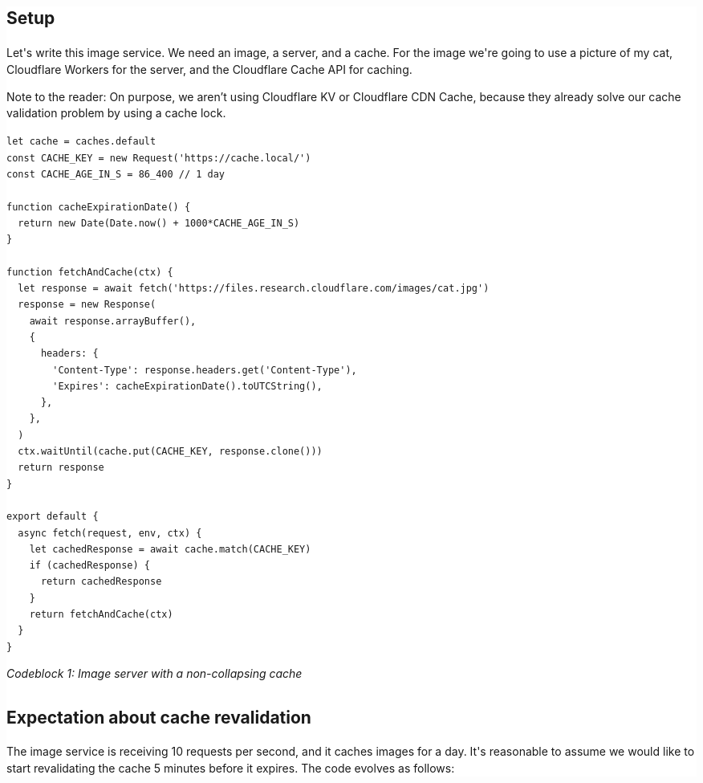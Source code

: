 ## Setup

Let's write this image service. We need an image, a server, and a cache. For the image we're going to use a picture of my cat, Cloudflare Workers for the server, and the Cloudflare Cache API for caching.

Note to the reader: On purpose, we aren’t using Cloudflare KV or Cloudflare CDN Cache, because they already solve our cache validation problem by using a cache lock.

```
let cache = caches.default
const CACHE_KEY = new Request('https://cache.local/')
const CACHE_AGE_IN_S = 86_400 // 1 day

function cacheExpirationDate() {
  return new Date(Date.now() + 1000*CACHE_AGE_IN_S)
}

function fetchAndCache(ctx) {
  let response = await fetch('https://files.research.cloudflare.com/images/cat.jpg')
  response = new Response(
	await response.arrayBuffer(),
	{
  	  headers: {
  	    'Content-Type': response.headers.get('Content-Type'),
  	    'Expires': cacheExpirationDate().toUTCString(),
  	  },
	},
  )
  ctx.waitUntil(cache.put(CACHE_KEY, response.clone()))
  return response
}

export default {
  async fetch(request, env, ctx) {
	let cachedResponse = await cache.match(CACHE_KEY)
	if (cachedResponse) {
  	  return cachedResponse
	}
	return fetchAndCache(ctx)
  }
}
```

_Codeblock 1: Image server with a non-collapsing cache_

## Expectation about cache revalidation

The image service is receiving 10 requests per second, and it caches images for a day. It's reasonable to assume we would like to start revalidating the cache 5 minutes before it expires. The code evolves as follows:
